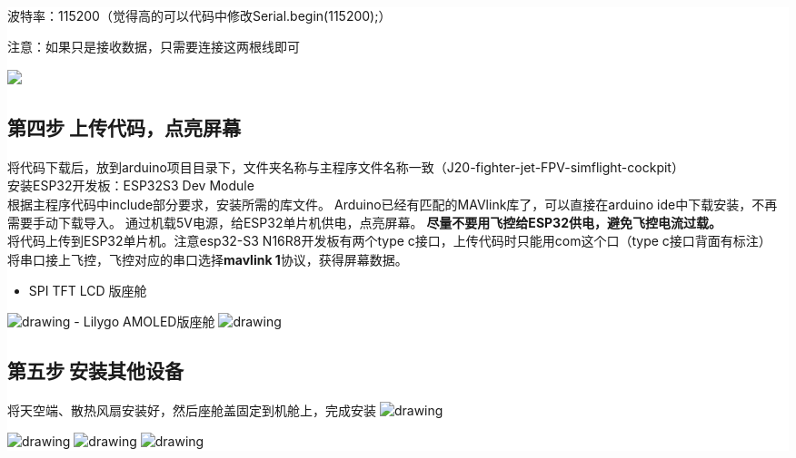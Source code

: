 波特率：115200（觉得高的可以代码中修改Serial.begin(115200);）


注意：如果只是接收数据，只需要连接这两根线即可


<img src="https://github.com/mason334/images/blob/main/IMG_0875.JPG" width="600"/>

## 第四步 上传代码，点亮屏幕  
将代码下载后，放到arduino项目目录下，文件夹名称与主程序文件名称一致（J20-fighter-jet-FPV-simflight-cockpit）  
安装ESP32开发板：ESP32S3 Dev Module  
根据主程序代码中include部分要求，安装所需的库文件。
Arduino已经有匹配的MAVlink库了，可以直接在arduino ide中下载安装，不再需要手动下载导入。
通过机载5V电源，给ESP32单片机供电，点亮屏幕。 **尽量不要用飞控给ESP32供电，避免飞控电流过载。**  
将代码上传到ESP32单片机。注意esp32-S3 N16R8开发板有两个type c接口，上传代码时只能用com这个口（type c接口背面有标注）  
将串口接上飞控，飞控对应的串口选择**mavlink 1**协议，获得屏幕数据。    
- SPI TFT LCD 版座舱
<img src="https://github.com/mason334/images/blob/main/IMG_1055.JPG" alt="drawing" width="600"/>
- Lilygo AMOLED版座舱
<img src="https://github.com/mason334/images/blob/main/IMG_3536.JPG" alt="drawing" width="600"/>


## 第五步 安装其他设备  
将天空端、散热风扇安装好，然后座舱盖固定到机舱上，完成安装
<img src="https://github.com/mason334/images/blob/main/IMG_0936.JPG" alt="drawing" width="600"/>

<img src="https://github.com/mason334/images/blob/main/IMG_0922.JPG" alt="drawing" width="600"/>

<img src="https://github.com/mason334/images/blob/main/IMG_0932.JPG" alt="drawing" width="600"/>

<img src="https://github.com/mason334/images/blob/main/IMG_0934.JPG" alt="drawing" width="600"/>


